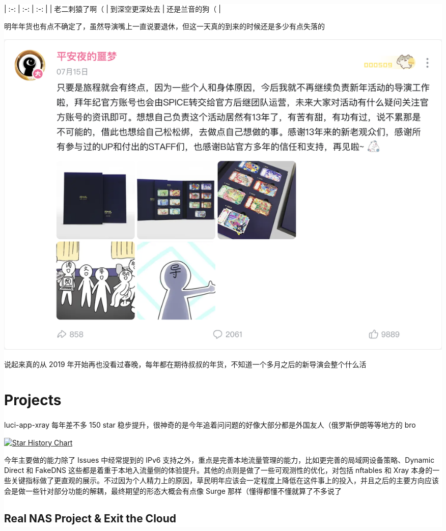 | :-: | :-: | :-: |
| 老二刺猿了啊（ | 到深空更深处去 | 还是兰音的狗（ |

明年年货也有点不确定了，虽然导演嘴上一直说要退休，但这一天真的到来的时候还是多少有点失落的

![](../assets/images/about-my-2023/emeng.png)

说起来真的从 2019 年开始再也没看过春晚，每年都在期待叔叔的年货，不知道一个多月之后的新导演会整个什么活

# Projects

luci-app-xray 每年差不多 150 star 稳步提升，很神奇的是今年追着问问题的好像大部分都是外国友人（俄罗斯伊朗等等地方的 bro

[![Star History Chart](https://api.star-history.com/svg?repos=yichya/luci-app-xray&type=Date)](https://star-history.com/#yichya/luci-app-xray&Date)

今年主要做的能力除了 Issues 中经常提到的 IPv6 支持之外，重点是完善本地流量管理的能力，比如更完善的局域网设备策略、Dynamic Direct 和 FakeDNS 这些都是着重于本地入流量侧的体验提升。其他的点则是做了一些可观测性的优化，对包括 nftables 和 Xray 本身的一些关键指标做了更直观的展示。不过因为个人精力上的原因，草民明年应该会一定程度上降低在这件事上的投入，并且之后的主要方向应该会是做一些针对部分功能的解耦，最终期望的形态大概会有点像 Surge 那样（懂得都懂不懂就算了不多说了

## Real NAS Project & Exit the Cloud
